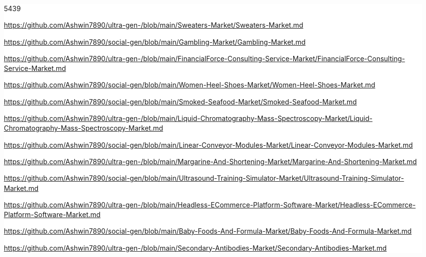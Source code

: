 5439</p><p><a href="https://github.com/Ashwin7890/ultra-gen-/blob/main/Sweaters-Market/Sweaters-Market.md">https://github.com/Ashwin7890/ultra-gen-/blob/main/Sweaters-Market/Sweaters-Market.md</a></p><p><a href="https://github.com/Ashwin7890/social-gen/blob/main/Gambling-Market/Gambling-Market.md">https://github.com/Ashwin7890/social-gen/blob/main/Gambling-Market/Gambling-Market.md</a></p><p><a href="https://github.com/Ashwin7890/ultra-gen-/blob/main/FinancialForce-Consulting-Service-Market/FinancialForce-Consulting-Service-Market.md">https://github.com/Ashwin7890/ultra-gen-/blob/main/FinancialForce-Consulting-Service-Market/FinancialForce-Consulting-Service-Market.md</a></p><p><a href="https://github.com/Ashwin7890/social-gen/blob/main/Women-Heel-Shoes-Market/Women-Heel-Shoes-Market.md">https://github.com/Ashwin7890/social-gen/blob/main/Women-Heel-Shoes-Market/Women-Heel-Shoes-Market.md</a></p><p><a href="https://github.com/Ashwin7890/social-gen/blob/main/Smoked-Seafood-Market/Smoked-Seafood-Market.md">https://github.com/Ashwin7890/social-gen/blob/main/Smoked-Seafood-Market/Smoked-Seafood-Market.md</a></p><p><a href="https://github.com/Ashwin7890/ultra-gen-/blob/main/Liquid-Chromatography-Mass-Spectroscopy-Market/Liquid-Chromatography-Mass-Spectroscopy-Market.md">https://github.com/Ashwin7890/ultra-gen-/blob/main/Liquid-Chromatography-Mass-Spectroscopy-Market/Liquid-Chromatography-Mass-Spectroscopy-Market.md</a></p><p><a href="https://github.com/Ashwin7890/social-gen/blob/main/Linear-Conveyor-Modules-Market/Linear-Conveyor-Modules-Market.md">https://github.com/Ashwin7890/social-gen/blob/main/Linear-Conveyor-Modules-Market/Linear-Conveyor-Modules-Market.md</a></p><p><a href="https://github.com/Ashwin7890/ultra-gen-/blob/main/Margarine-And-Shortening-Market/Margarine-And-Shortening-Market.md">https://github.com/Ashwin7890/ultra-gen-/blob/main/Margarine-And-Shortening-Market/Margarine-And-Shortening-Market.md</a></p><p><a href="https://github.com/Ashwin7890/social-gen/blob/main/Ultrasound-Training-Simulator-Market/Ultrasound-Training-Simulator-Market.md">https://github.com/Ashwin7890/social-gen/blob/main/Ultrasound-Training-Simulator-Market/Ultrasound-Training-Simulator-Market.md</a></p><p><a href="https://github.com/Ashwin7890/ultra-gen-/blob/main/Headless-ECommerce-Platform-Software-Market/Headless-ECommerce-Platform-Software-Market.md">https://github.com/Ashwin7890/ultra-gen-/blob/main/Headless-ECommerce-Platform-Software-Market/Headless-ECommerce-Platform-Software-Market.md</a></p><p><a href="https://github.com/Ashwin7890/social-gen/blob/main/Baby-Foods-And-Formula-Market/Baby-Foods-And-Formula-Market.md">https://github.com/Ashwin7890/social-gen/blob/main/Baby-Foods-And-Formula-Market/Baby-Foods-And-Formula-Market.md</a></p><p><a href="https://github.com/Ashwin7890/ultra-gen-/blob/main/Secondary-Antibodies-Market/Secondary-Antibodies-Market.md">https://github.com/Ashwin7890/ultra-gen-/blob/main/Secondary-Antibodies-Market/Secondary-Antibodies-Market.md</a></p>
